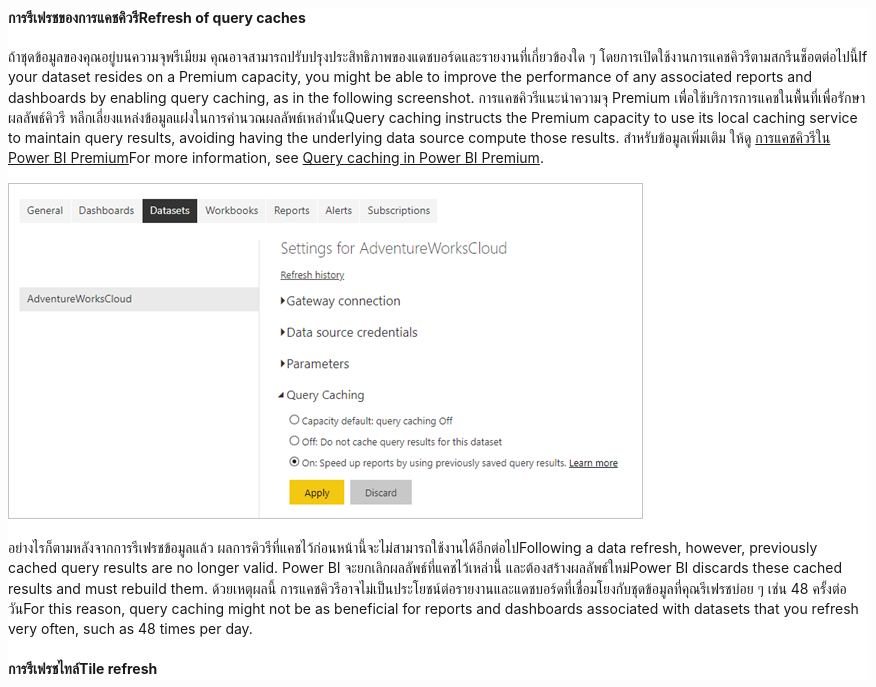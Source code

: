 #### <a name="refresh-of-query-caches"></a><span data-ttu-id="5b9d2-252">การรีเฟรชของการแคชคิวรี</span><span class="sxs-lookup"><span data-stu-id="5b9d2-252">Refresh of query caches</span></span>

<span data-ttu-id="5b9d2-253">ถ้าชุดข้อมูลของคุณอยู่บนความจุพรีเมียม คุณอาจสามารถปรับปรุงประสิทธิภาพของแดชบอร์ดและรายงานที่เกี่ยวข้องใด ๆ โดยการเปิดใช้งานการแคชคิวรีตามสกรีนช็อตต่อไปนี้</span><span class="sxs-lookup"><span data-stu-id="5b9d2-253">If your dataset resides on a Premium capacity, you might be able to improve the performance of any associated reports and dashboards by enabling query caching, as in the following screenshot.</span></span> <span data-ttu-id="5b9d2-254">การแคชคิวรีแนะนำความจุ Premium เพื่อใช้บริการการแคชในพื้นที่เพื่อรักษาผลลัพธ์คิวรี หลีกเลี่ยงแหล่งข้อมูลแฝงในการคำนวณผลลัพธ์เหล่านั้น</span><span class="sxs-lookup"><span data-stu-id="5b9d2-254">Query caching instructs the Premium capacity to use its local caching service to maintain query results, avoiding having the underlying data source compute those results.</span></span> <span data-ttu-id="5b9d2-255">สำหรับข้อมูลเพิ่มเติม ให้ดู [การแคชคิวรีใน Power BI Premium](power-bi-query-caching.md)</span><span class="sxs-lookup"><span data-stu-id="5b9d2-255">For more information, see [Query caching in Power BI Premium](power-bi-query-caching.md).</span></span>

![การแคชคิวรี](media/refresh-data/query-caching.png)

<span data-ttu-id="5b9d2-257">อย่างไรก็ตามหลังจากการรีเฟรชข้อมูลแล้ว ผลการคิวรีที่แคชไว้ก่อนหน้านี้จะไม่สามารถใช้งานได้อีกต่อไป</span><span class="sxs-lookup"><span data-stu-id="5b9d2-257">Following a data refresh, however, previously cached query results are no longer valid.</span></span> <span data-ttu-id="5b9d2-258">Power BI จะยกเลิกผลลัพธ์ที่แคชไว้เหล่านี้ และต้องสร้างผลลัพธ์ใหม่</span><span class="sxs-lookup"><span data-stu-id="5b9d2-258">Power BI discards these cached results and must rebuild them.</span></span> <span data-ttu-id="5b9d2-259">ด้วยเหตุผลนี้ การแคชคิวรีอาจไม่เป็นประโยชน์ต่อรายงานและแดชบอร์ดที่เชื่อมโยงกับชุดข้อมูลที่คุณรีเฟรชบ่อย ๆ เช่น 48 ครั้งต่อวัน</span><span class="sxs-lookup"><span data-stu-id="5b9d2-259">For this reason, query caching might not be as beneficial for reports and dashboards associated with datasets that you refresh very often, such as 48 times per day.</span></span>

#### <a name="tile-refresh"></a><span data-ttu-id="5b9d2-260">การรีเฟรชไทล์</span><span class="sxs-lookup"><span data-stu-id="5b9d2-260">Tile refresh</span></span>

